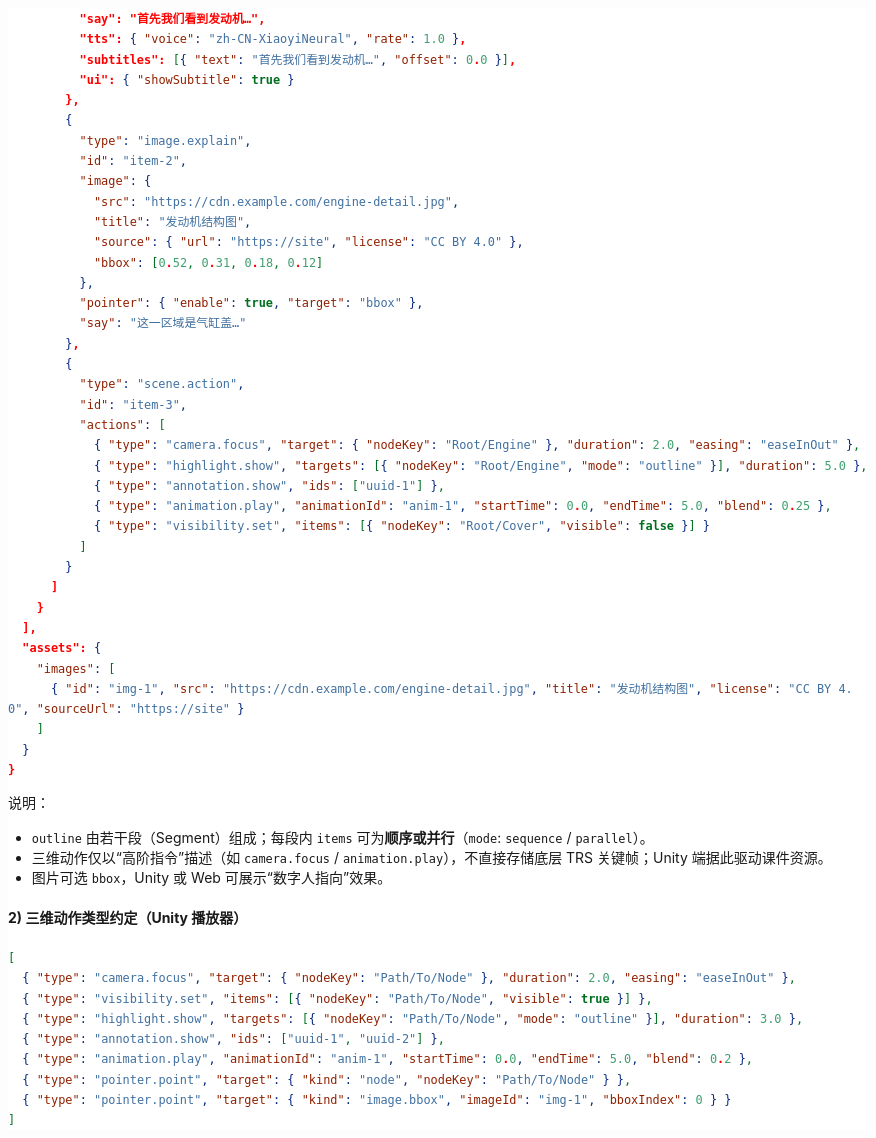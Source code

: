 ```json
          "say": "首先我们看到发动机…",
          "tts": { "voice": "zh-CN-XiaoyiNeural", "rate": 1.0 },
          "subtitles": [{ "text": "首先我们看到发动机…", "offset": 0.0 }],
          "ui": { "showSubtitle": true }
        },
        {
          "type": "image.explain",
          "id": "item-2",
          "image": {
            "src": "https://cdn.example.com/engine-detail.jpg",
            "title": "发动机结构图",
            "source": { "url": "https://site", "license": "CC BY 4.0" },
            "bbox": [0.52, 0.31, 0.18, 0.12]
          },
          "pointer": { "enable": true, "target": "bbox" },
          "say": "这一区域是气缸盖…"
        },
        {
          "type": "scene.action",
          "id": "item-3",
          "actions": [
            { "type": "camera.focus", "target": { "nodeKey": "Root/Engine" }, "duration": 2.0, "easing": "easeInOut" },
            { "type": "highlight.show", "targets": [{ "nodeKey": "Root/Engine", "mode": "outline" }], "duration": 5.0 },
            { "type": "annotation.show", "ids": ["uuid-1"] },
            { "type": "animation.play", "animationId": "anim-1", "startTime": 0.0, "endTime": 5.0, "blend": 0.25 },
            { "type": "visibility.set", "items": [{ "nodeKey": "Root/Cover", "visible": false }] }
          ]
        }
      ]
    }
  ],
  "assets": {
    "images": [
      { "id": "img-1", "src": "https://cdn.example.com/engine-detail.jpg", "title": "发动机结构图", "license": "CC BY 4.0", "sourceUrl": "https://site" }
    ]
  }
}
```
说明：
- `outline` 由若干段（Segment）组成；每段内 `items` 可为**顺序或并行**（`mode`: `sequence` / `parallel`）。
- 三维动作仅以“高阶指令”描述（如 `camera.focus` / `animation.play`），不直接存储底层 TRS 关键帧；Unity 端据此驱动课件资源。
- 图片可选 `bbox`，Unity 或 Web 可展示“数字人指向”效果。

#### 2) 三维动作类型约定（Unity 播放器）
```json
[
  { "type": "camera.focus", "target": { "nodeKey": "Path/To/Node" }, "duration": 2.0, "easing": "easeInOut" },
  { "type": "visibility.set", "items": [{ "nodeKey": "Path/To/Node", "visible": true }] },
  { "type": "highlight.show", "targets": [{ "nodeKey": "Path/To/Node", "mode": "outline" }], "duration": 3.0 },
  { "type": "annotation.show", "ids": ["uuid-1", "uuid-2"] },
  { "type": "animation.play", "animationId": "anim-1", "startTime": 0.0, "endTime": 5.0, "blend": 0.2 },
  { "type": "pointer.point", "target": { "kind": "node", "nodeKey": "Path/To/Node" } },
  { "type": "pointer.point", "target": { "kind": "image.bbox", "imageId": "img-1", "bboxIndex": 0 } }
]
```
